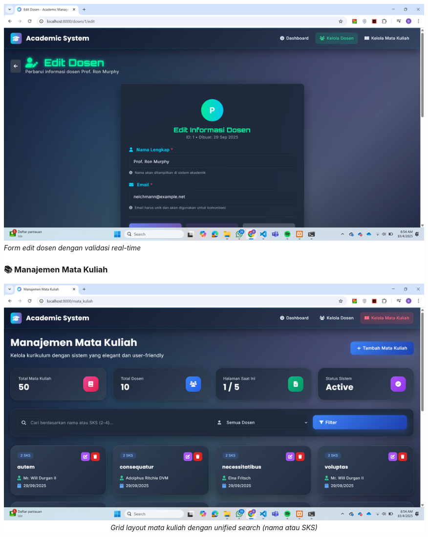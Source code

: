 ![Edit Dosen](public/screenshots/dosen-edit.png)
*Form edit dosen dengan validasi real-time*

</div>

### 📚 Manajemen Mata Kuliah

<div align="center">

![Daftar Mata Kuliah](public/screenshots/mata-kuliah-index.png)
*Grid layout mata kuliah dengan unified search (nama atau SKS)*
